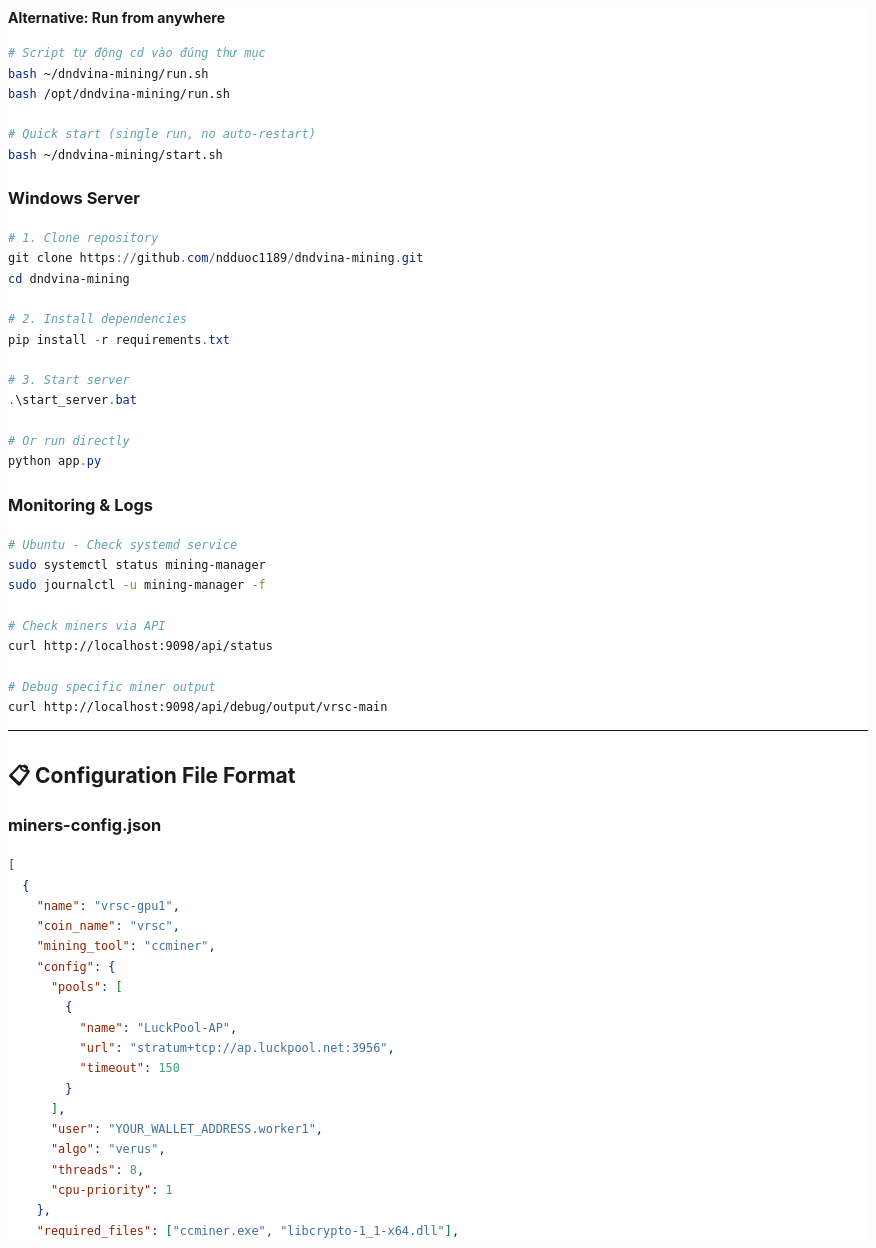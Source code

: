 **Alternative: Run from anywhere**
```bash
# Script tự động cd vào đúng thư mục
bash ~/dndvina-mining/run.sh
bash /opt/dndvina-mining/run.sh

# Quick start (single run, no auto-restart)
bash ~/dndvina-mining/start.sh
```

### Windows Server
```powershell
# 1. Clone repository
git clone https://github.com/ndduoc1189/dndvina-mining.git
cd dndvina-mining

# 2. Install dependencies
pip install -r requirements.txt

# 3. Start server
.\start_server.bat

# Or run directly
python app.py
```

### Monitoring & Logs
```bash
# Ubuntu - Check systemd service
sudo systemctl status mining-manager
sudo journalctl -u mining-manager -f

# Check miners via API
curl http://localhost:9098/api/status

# Debug specific miner output
curl http://localhost:9098/api/debug/output/vrsc-main
```

---

## 📋 Configuration File Format

### miners-config.json
```json
[
  {
    "name": "vrsc-gpu1",
    "coin_name": "vrsc",
    "mining_tool": "ccminer",
    "config": {
      "pools": [
        {
          "name": "LuckPool-AP",
          "url": "stratum+tcp://ap.luckpool.net:3956",
          "timeout": 150
        }
      ],
      "user": "YOUR_WALLET_ADDRESS.worker1",
      "algo": "verus",
      "threads": 8,
      "cpu-priority": 1
    },
    "required_files": ["ccminer.exe", "libcrypto-1_1-x64.dll"],
```